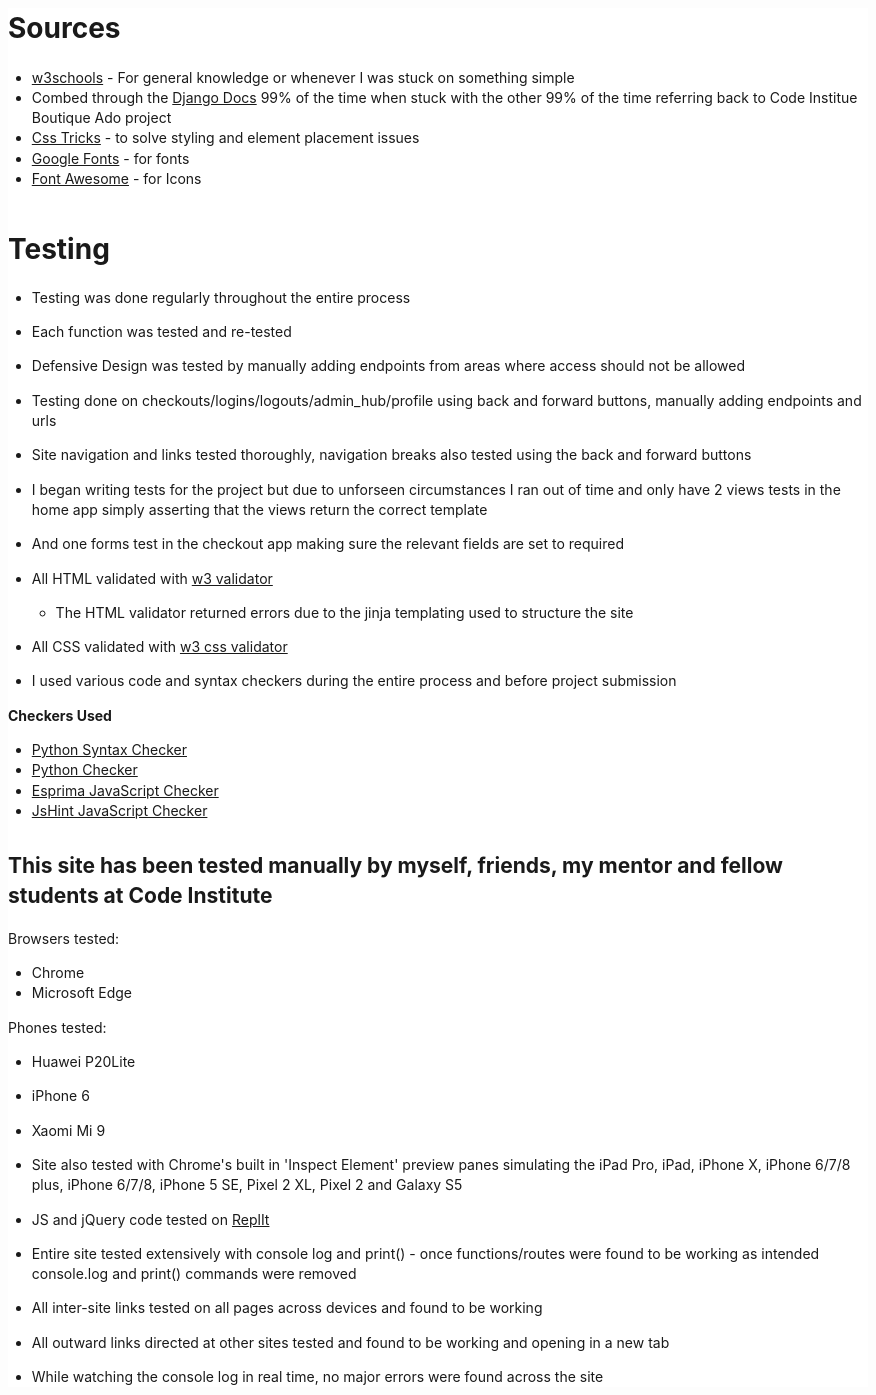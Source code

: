 # Sources

* <a href="https://www.w3schools.com">w3schools</a> - For general knowledge or whenever I was stuck on something simple
* Combed through the <a href="https://docs.djangoproject.com/en/3.1/">Django Docs</a> 99% of the time when stuck with the other 99% of the time referring back to Code Institue Boutique Ado project
* <a href="https://css-tricks.com/">Css Tricks</a> - to solve styling and element placement issues
* <a href="https://fonts.google.com/">Google Fonts</a> - for fonts
* <a href="https://fontawesome.com/">Font Awesome</a> - for Icons

# Testing

* Testing was done regularly throughout the entire process 
* Each function was tested and re-tested
* Defensive Design was tested by manually adding endpoints from areas where access should not be allowed
* Testing done on checkouts/logins/logouts/admin_hub/profile using back and forward buttons, manually adding endpoints and urls
* Site navigation and links tested thoroughly, navigation breaks also tested using the back and forward buttons

* I began writing tests for the project but due to unforseen circumstances I ran out of time and only have 2 views tests in the home app simply asserting that the views return the correct template
* And one forms test in the checkout app making sure the relevant fields are set to required

* All HTML validated with <a href="https://validator.w3.org/">w3 validator</a>
  * The HTML validator returned errors due to the jinja templating used to structure the site
* All CSS validated with <a href="https://jigsaw.w3.org/css-validator/">w3 css validator</a>

* I used various code and syntax checkers during the entire process and before project submission

**Checkers Used**
* <a href="https://extendsclass.com/python-tester.html">Python Syntax Checker</a>
* <a href="http://pep8online.com/">Python Checker</a>
* <a href="https://esprima.org/demo/validate.html">Esprima JavaScript Checker</a>
* <a href="https://jshint.com/">JsHint JavaScript Checker</a>

## This site has been tested manually by myself, friends, my mentor and fellow students at Code Institute

Browsers tested: 
* Chrome
* Microsoft Edge

Phones tested: 
* Huawei P20Lite
* iPhone 6
* Xaomi Mi 9

* Site also tested with Chrome's built in 'Inspect Element' preview panes simulating the iPad Pro, iPad, iPhone X, iPhone 6/7/8 plus, iPhone 6/7/8, iPhone 5 SE, Pixel 2 XL, Pixel 2 and Galaxy S5
* JS and jQuery code tested on <a href="https://www.repl.it" target="_blank">ReplIt</a>
* Entire site tested extensively with console log and print() - once functions/routes were found to be working as intended console.log and print() commands were removed
* All inter-site links tested on all pages across devices and found to be working
* All outward links directed at other sites tested and found to be working and opening in a new tab
* While watching the console log in real time, no major errors were found across the site
